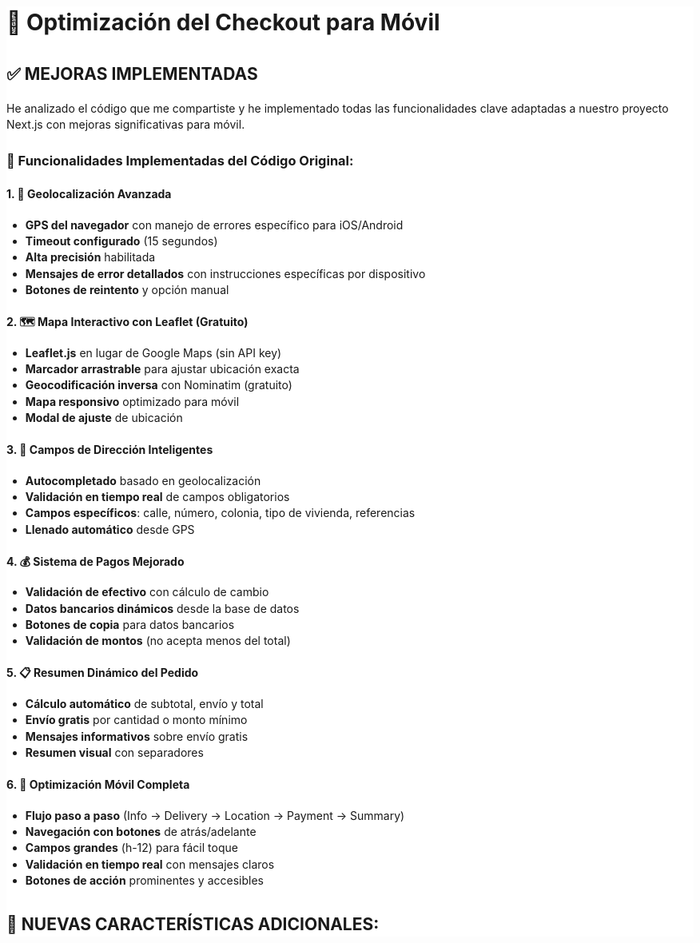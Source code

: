 # 📱 Optimización del Checkout para Móvil

## ✅ **MEJORAS IMPLEMENTADAS**

He analizado el código que me compartiste y he implementado todas las funcionalidades clave adaptadas a nuestro proyecto Next.js con mejoras significativas para móvil.

### **🎯 Funcionalidades Implementadas del Código Original:**

#### **1. 📍 Geolocalización Avanzada**
- **GPS del navegador** con manejo de errores específico para iOS/Android
- **Timeout configurado** (15 segundos)
- **Alta precisión** habilitada
- **Mensajes de error detallados** con instrucciones específicas por dispositivo
- **Botones de reintento** y opción manual

#### **2. 🗺️ Mapa Interactivo con Leaflet (Gratuito)**
- **Leaflet.js** en lugar de Google Maps (sin API key)
- **Marcador arrastrable** para ajustar ubicación exacta
- **Geocodificación inversa** con Nominatim (gratuito)
- **Mapa responsivo** optimizado para móvil
- **Modal de ajuste** de ubicación

#### **3. 📝 Campos de Dirección Inteligentes**
- **Autocompletado** basado en geolocalización
- **Validación en tiempo real** de campos obligatorios
- **Campos específicos**: calle, número, colonia, tipo de vivienda, referencias
- **Llenado automático** desde GPS

#### **4. 💰 Sistema de Pagos Mejorado**
- **Validación de efectivo** con cálculo de cambio
- **Datos bancarios dinámicos** desde la base de datos
- **Botones de copia** para datos bancarios
- **Validación de montos** (no acepta menos del total)

#### **5. 📋 Resumen Dinámico del Pedido**
- **Cálculo automático** de subtotal, envío y total
- **Envío gratis** por cantidad o monto mínimo
- **Mensajes informativos** sobre envío gratis
- **Resumen visual** con separadores

#### **6. 📱 Optimización Móvil Completa**
- **Flujo paso a paso** (Info → Delivery → Location → Payment → Summary)
- **Navegación con botones** de atrás/adelante
- **Campos grandes** (h-12) para fácil toque
- **Validación en tiempo real** con mensajes claros
- **Botones de acción** prominentes y accesibles

## 🚀 **NUEVAS CARACTERÍSTICAS ADICIONALES:**
